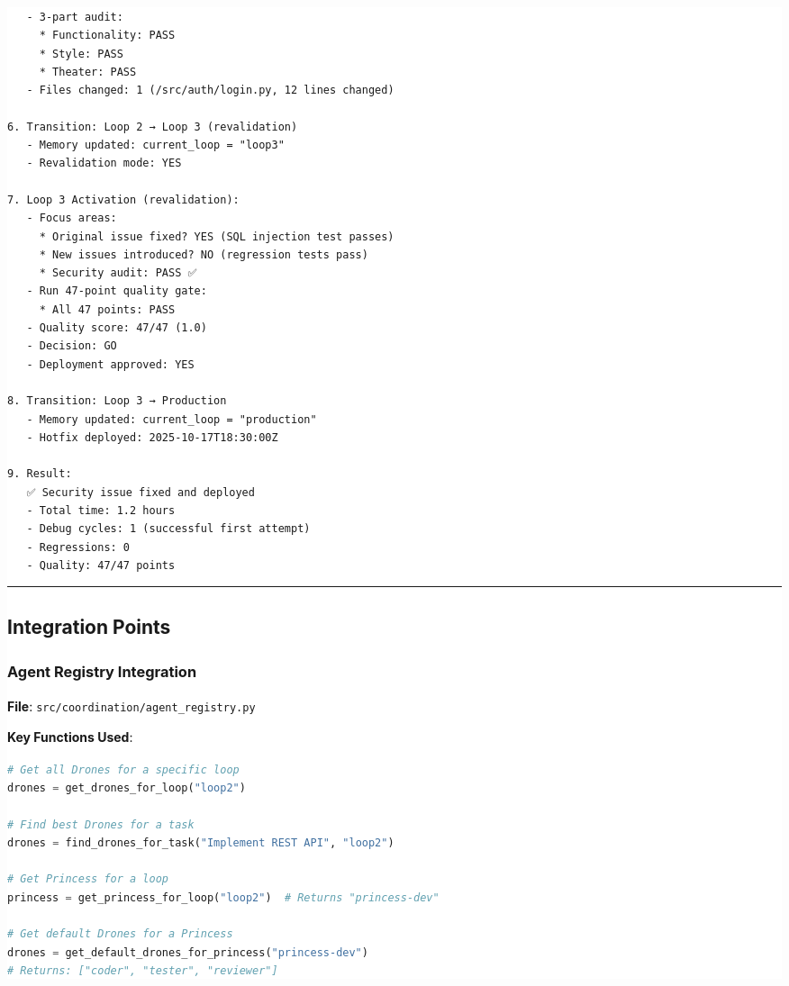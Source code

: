 ```
   - 3-part audit:
     * Functionality: PASS
     * Style: PASS
     * Theater: PASS
   - Files changed: 1 (/src/auth/login.py, 12 lines changed)

6. Transition: Loop 2 → Loop 3 (revalidation)
   - Memory updated: current_loop = "loop3"
   - Revalidation mode: YES

7. Loop 3 Activation (revalidation):
   - Focus areas:
     * Original issue fixed? YES (SQL injection test passes)
     * New issues introduced? NO (regression tests pass)
     * Security audit: PASS ✅
   - Run 47-point quality gate:
     * All 47 points: PASS
   - Quality score: 47/47 (1.0)
   - Decision: GO
   - Deployment approved: YES

8. Transition: Loop 3 → Production
   - Memory updated: current_loop = "production"
   - Hotfix deployed: 2025-10-17T18:30:00Z

9. Result:
   ✅ Security issue fixed and deployed
   - Total time: 1.2 hours
   - Debug cycles: 1 (successful first attempt)
   - Regressions: 0
   - Quality: 47/47 points
```

---

## Integration Points

### Agent Registry Integration

**File**: `src/coordination/agent_registry.py`

**Key Functions Used**:
```python
# Get all Drones for a specific loop
drones = get_drones_for_loop("loop2")

# Find best Drones for a task
drones = find_drones_for_task("Implement REST API", "loop2")

# Get Princess for a loop
princess = get_princess_for_loop("loop2")  # Returns "princess-dev"

# Get default Drones for a Princess
drones = get_default_drones_for_princess("princess-dev")
# Returns: ["coder", "tester", "reviewer"]
```
